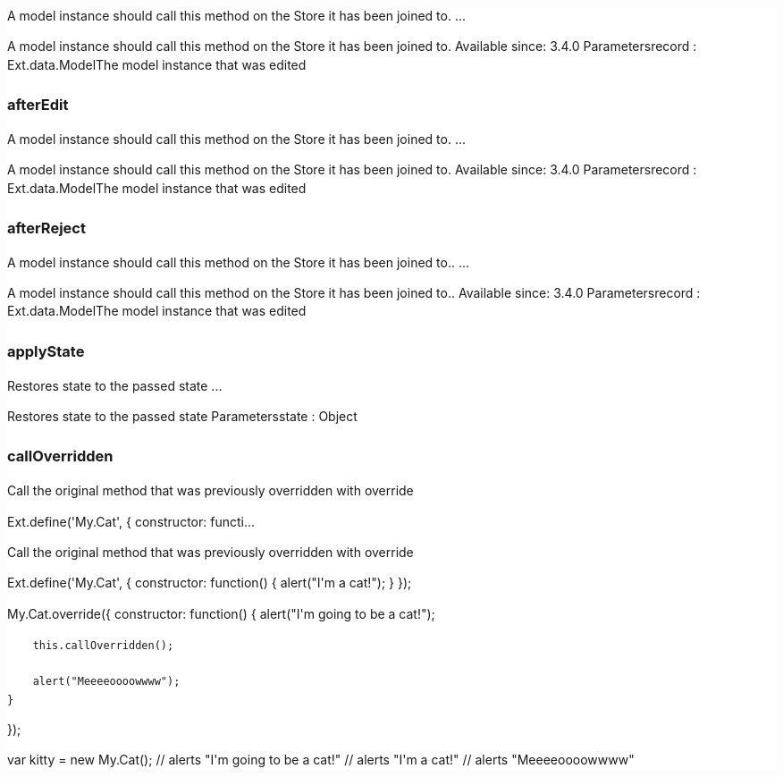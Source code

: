 A model instance should call this method on the Store it has been joined to. ...

A model instance should call this method on the Store it has been joined to.
        Available since: 3.4.0
Parametersrecord : Ext.data.ModelThe model instance that was edited


### afterEdit

A model instance should call this method on the Store it has been joined to. ...

A model instance should call this method on the Store it has been joined to.
        Available since: 3.4.0
Parametersrecord : Ext.data.ModelThe model instance that was edited


### afterReject

A model instance should call this method on the Store it has been joined to.. ...

A model instance should call this method on the Store it has been joined to..
        Available since: 3.4.0
Parametersrecord : Ext.data.ModelThe model instance that was edited


### applyState

Restores state to the passed state ...

Restores state to the passed state
Parametersstate : Object


### callOverridden

Call the original method that was previously overridden with override

Ext.define('My.Cat', {
    constructor: functi...

Call the original method that was previously overridden with override

Ext.define('My.Cat', {
    constructor: function() {
        alert("I'm a cat!");
    }
});

My.Cat.override({
    constructor: function() {
        alert("I'm going to be a cat!");

        this.callOverridden();

        alert("Meeeeoooowwww");
    }
});

var kitty = new My.Cat(); // alerts "I'm going to be a cat!"
                          // alerts "I'm a cat!"
                          // alerts "Meeeeoooowwww"

